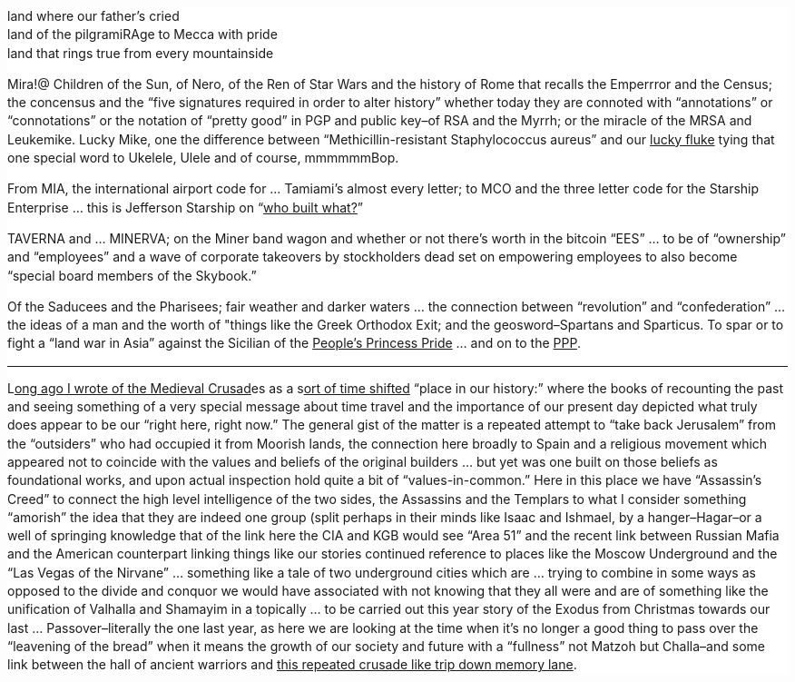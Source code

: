 <p>land where our father&rsquo;s cried<br />
land of the pilgramiRAge to Mecca with pride<br />
land that rings true from every mountainside</p>

<p>Mira!@ Children of the Sun, of Nero, of the Ren of Star Wars and the history of Rome that recalls the Emperrror and the Census; the concensus and the &ldquo;five signatures required in order to alter history&rdquo; whether today they are connoted with &ldquo;annotations&rdquo; or &ldquo;connotations&rdquo; or the notation of &ldquo;pretty good&rdquo; in PGP and public key&ndash;of RSA and the Myrrh; or the miracle of the MRSA and Leukemike. Lucky Mike, one the difference between &ldquo;Methicillin-resistant Staphylococcus aureus&rdquo; and our <a href="https://izing.bitbucket.io/OMEALFHT.html">lucky fluke</a> tying that one special word to Ukelele, Ulele and of course, mmmmmmBop.</p>

<p>From MIA, the international airport code for &hellip; Tamiami&rsquo;s almost every letter; to MCO and the three letter code for the Starship Enterprise &hellip; this is Jefferson Starship on &ldquo;<a href="https://www.youtube.com/watch?v=K1b8AhIsSYQ">who built what?</a>&rdquo;</p>

<p>TAVERNA and &hellip; MINERVA; on the Miner band wagon and whether or not there&rsquo;s worth in the bitcoin &ldquo;EES&rdquo; &hellip; to be of &ldquo;ownership&rdquo; and &ldquo;employees&rdquo; and a wave of corporate takeovers by stockholders dead set on empowering employees to also become &ldquo;special board members of the Skybook.&rdquo;</p>

<p>Of the Saducees and the Pharisees; fair weather and darker waters &hellip; the connection between &ldquo;revolution&rdquo; and &ldquo;confederation&rdquo; &hellip; the ideas of a man and the worth of &quot;things like the Greek Orthodox Exit; and the geosword&ndash;Spartans and Sparticus. To spar or to fight a &ldquo;land war in Asia&rdquo; against the Sicilian of the <a href="https://www.youtube.com/watch?v=lA-AEuXn1eg">People&rsquo;s Princess Pride</a> &hellip; and on to the <a href="https://tools.ietf.org/html/rfc1661">PPP</a>.</p>

<hr />
<p>L<a href="https://www.amazon.com/2021-2041-Times-Adam-Marshall-Dobrin-ebook/dp/B009Z4WIBQ">ong ago I wrote of the Medieval Crusad</a>es as a s<a href="https://silenceandbetrayal.wordpress.com/2012/11/18/ihs-and-the-unholy-war-part-i/">ort of time shifted</a> &ldquo;place in our history:&rdquo; where the books of recounting the past and seeing something of a very special message about time travel and the importance of our present day depicted what truly does appear to be our &ldquo;right here, right now.&rdquo; The general gist of the matter is a repeated attempt to &ldquo;take back Jerusalem&rdquo; from the &ldquo;outsiders&rdquo; who had occupied it from Moorish lands, the connection here broadly to Spain and a religious movement which appeared not to coincide with the values and beliefs of the original builders &hellip; but yet was one built on those beliefs as foundational works, and upon actual inspection hold quite a bit of &ldquo;values-in-common.&rdquo; Here in this place we have &ldquo;Assassin&rsquo;s Creed&rdquo; to connect the high level intelligence of the two sides, the Assassins and the Templars to what I consider something &ldquo;amorish&rdquo; the idea that they are indeed one group (split perhaps in their minds like Isaac and Ishmael, by a hanger&ndash;Hagar&ndash;or a well of springing knowledge that of the link here the CIA and KGB would see &ldquo;Area 51&rdquo; and the recent link between Russian Mafia and the American counterpart linking things like our stories continued reference to places like the Moscow Underground and the &ldquo;Las Vegas of the Nirvane&rdquo; &hellip; something like a tale of two underground cities which are &hellip; trying to combine in some ways as opposed to the divide and conquor we would have associated with not knowing that they all were and are of something like the unification of Valhalla and Shamayim in a topically &hellip; to be carried out this year story of the Exodus from Christmas towards our last &hellip; Passover&ndash;literally the one last year, as here we are looking at the time when it&rsquo;s no longer a good thing to pass over the &ldquo;leavening of the bread&rdquo; when it means the growth of our society and future with a &ldquo;fullness&rdquo; not Matzoh but Challa&ndash;and some link between the hall of ancient warriors and <a href="https://www.youtube.com/watch?v=Soa3gO7tL-c">this repeated crusade like trip down memory lane</a>.</p>
